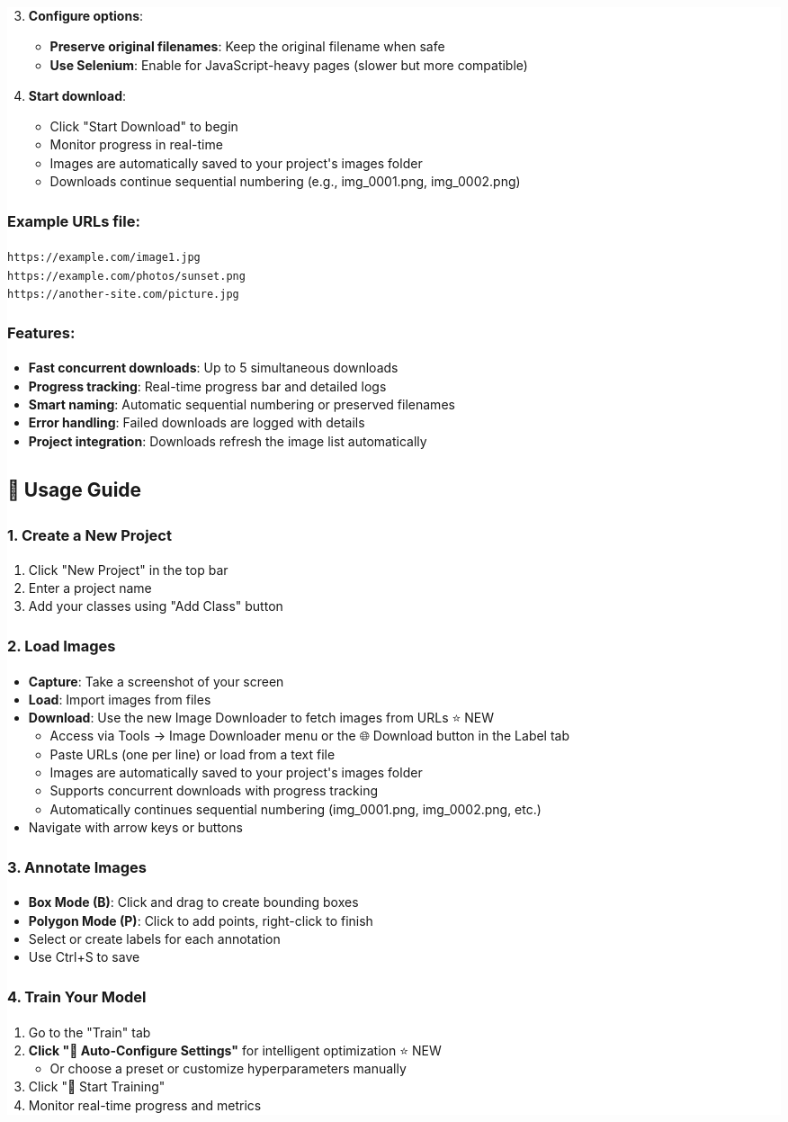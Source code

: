 3. **Configure options**:
   - **Preserve original filenames**: Keep the original filename when safe
   - **Use Selenium**: Enable for JavaScript-heavy pages (slower but more compatible)
   
4. **Start download**:
   - Click "Start Download" to begin
   - Monitor progress in real-time
   - Images are automatically saved to your project's images folder
   - Downloads continue sequential numbering (e.g., img_0001.png, img_0002.png)

### Example URLs file:
```
https://example.com/image1.jpg
https://example.com/photos/sunset.png
https://another-site.com/picture.jpg
```

### Features:
- **Fast concurrent downloads**: Up to 5 simultaneous downloads
- **Progress tracking**: Real-time progress bar and detailed logs
- **Smart naming**: Automatic sequential numbering or preserved filenames
- **Error handling**: Failed downloads are logged with details
- **Project integration**: Downloads refresh the image list automatically

## 📖 Usage Guide

### 1. Create a New Project
1. Click "New Project" in the top bar
2. Enter a project name
3. Add your classes using "Add Class" button

### 2. Load Images
- **Capture**: Take a screenshot of your screen
- **Load**: Import images from files
- **Download**: Use the new Image Downloader to fetch images from URLs ⭐ NEW
  - Access via Tools → Image Downloader menu or the 🌐 Download button in the Label tab
  - Paste URLs (one per line) or load from a text file
  - Images are automatically saved to your project's images folder
  - Supports concurrent downloads with progress tracking
  - Automatically continues sequential numbering (img_0001.png, img_0002.png, etc.)
- Navigate with arrow keys or buttons

### 3. Annotate Images
- **Box Mode (B)**: Click and drag to create bounding boxes
- **Polygon Mode (P)**: Click to add points, right-click to finish
- Select or create labels for each annotation
- Use Ctrl+S to save

### 4. Train Your Model
1. Go to the "Train" tab
2. **Click "🧠 Auto-Configure Settings"** for intelligent optimization ⭐ NEW
   - Or choose a preset or customize hyperparameters manually
3. Click "🚀 Start Training"
4. Monitor real-time progress and metrics
